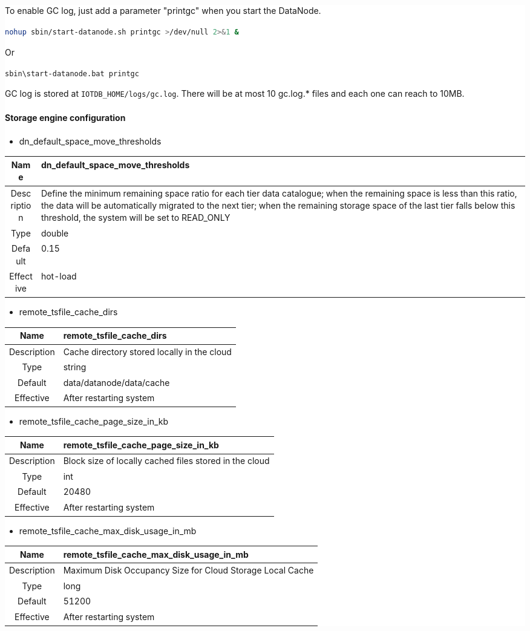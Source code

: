 To enable GC log, just add a parameter "printgc" when you start the DataNode.

```bash
nohup sbin/start-datanode.sh printgc >/dev/null 2>&1 &
```
Or
```cmd
sbin\start-datanode.bat printgc
```

GC log is stored at `IOTDB_HOME/logs/gc.log`.
There will be at most 10 gc.log.* files and each one can reach to 10MB.


#### Storage engine configuration

* dn\_default\_space\_move\_thresholds

|Name| dn\_default\_space\_move\_thresholds  |
|:---:|:--------------|
|Description|Define the minimum remaining space ratio for each tier data catalogue; when the remaining space is less than this ratio, the data will be automatically migrated to the next tier; when the remaining storage space of the last tier falls below this threshold, the system will be set to READ_ONLY			 |
|Type| double         |
|Default| 0.15          |
|Effective| hot-load           |



* remote\_tsfile\_cache\_dirs

|Name| remote\_tsfile\_cache\_dirs  |
|:---:|:--------------|
|Description| Cache directory stored locally in the cloud			 |
|Type| string         |
|Default| data/datanode/data/cache         |
|Effective| After restarting system          |

* remote\_tsfile\_cache\_page\_size\_in\_kb	

|Name| remote\_tsfile\_cache\_page\_size\_in\_kb	  |
|:---:|:--------------|
|Description| Block size of locally cached files stored in the cloud				 |
|Type| int         |
|Default| 20480	         |
|Effective| After restarting system          |

* remote\_tsfile\_cache\_max\_disk\_usage\_in\_mb	

|Name| remote\_tsfile\_cache\_max\_disk\_usage\_in\_mb  |
|:---:|:--------------|
|Description| Maximum Disk Occupancy Size for Cloud Storage Local Cache				 |
|Type| long         |
|Default| 51200         |
|Effective| After restarting system          |
